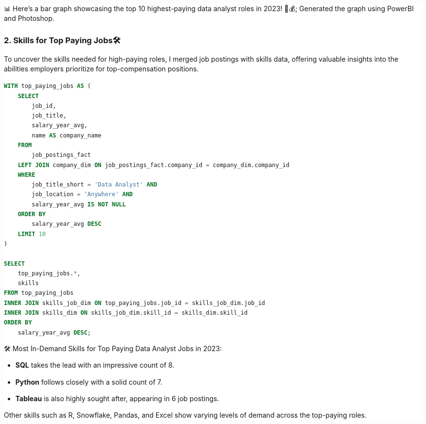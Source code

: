 📊 Here’s a bar graph showcasing the top 10 highest-paying data analyst roles in 2023! 💼💰; Generated the graph using PowerBI and Photoshop.

 
### 2. Skills for Top Paying Jobs🛠️

To uncover the skills needed for high-paying roles, I merged job postings with skills data, offering valuable insights into the abilities employers prioritize for top-compensation positions.

```sql
WITH top_paying_jobs AS (
    SELECT	
        job_id,
        job_title,
        salary_year_avg,
        name AS company_name
    FROM
        job_postings_fact
    LEFT JOIN company_dim ON job_postings_fact.company_id = company_dim.company_id
    WHERE
        job_title_short = 'Data Analyst' AND 
        job_location = 'Anywhere' AND 
        salary_year_avg IS NOT NULL
    ORDER BY
        salary_year_avg DESC
    LIMIT 10
)

SELECT 
    top_paying_jobs.*,
    skills
FROM top_paying_jobs
INNER JOIN skills_job_dim ON top_paying_jobs.job_id = skills_job_dim.job_id
INNER JOIN skills_dim ON skills_job_dim.skill_id = skills_dim.skill_id
ORDER BY
    salary_year_avg DESC;
```
🛠️ Most In-Demand Skills for Top Paying Data Analyst Jobs in 2023:

- **SQL** takes the lead with an impressive count of 8.

- **Python** follows closely with a solid count of 7.

- **Tableau** is also highly sought after, appearing in 6 job postings.

Other skills such as R, Snowflake, Pandas, and Excel show varying levels of demand across the top-paying roles.
